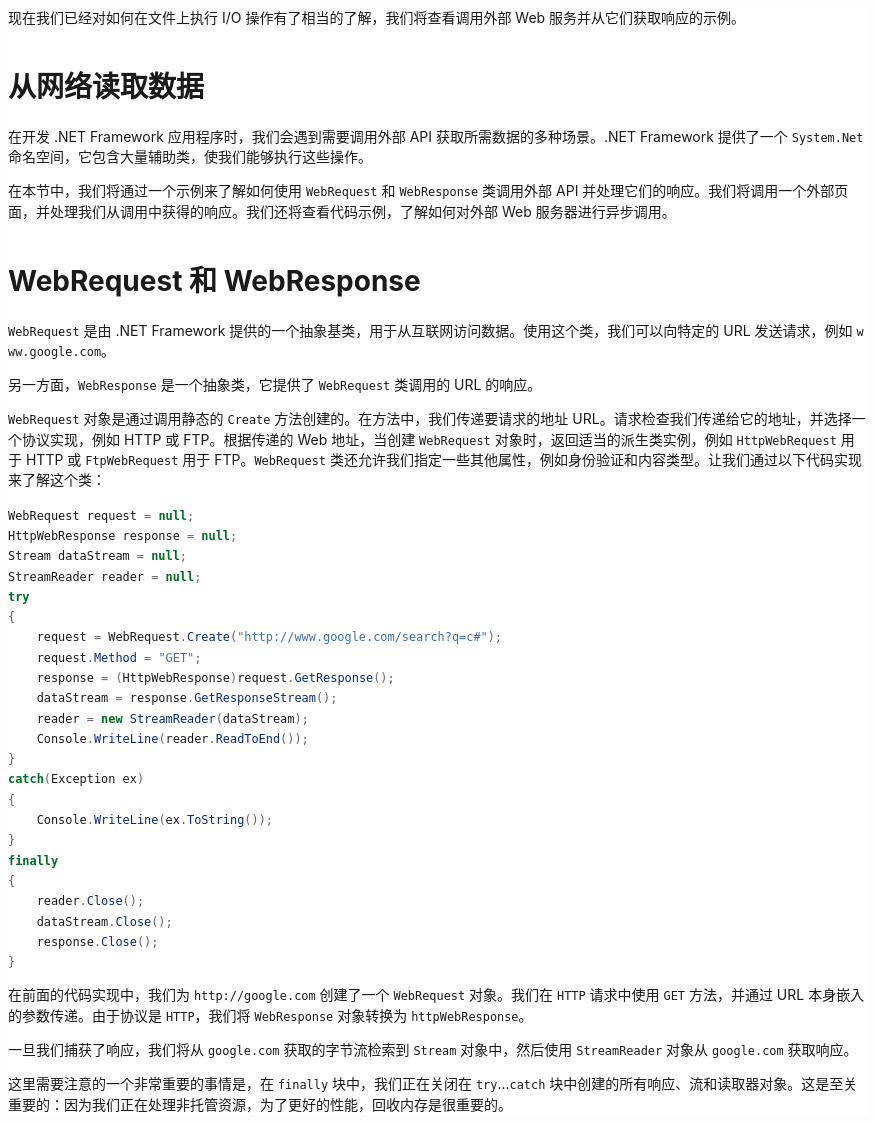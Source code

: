 现在我们已经对如何在文件上执行 I/O 操作有了相当的了解，我们将查看调用外部 Web 服务并从它们获取响应的示例。

# 从网络读取数据

在开发 .NET Framework 应用程序时，我们会遇到需要调用外部 API 获取所需数据的多种场景。.NET Framework 提供了一个 `System.Net` 命名空间，它包含大量辅助类，使我们能够执行这些操作。

在本节中，我们将通过一个示例来了解如何使用 `WebRequest` 和 `WebResponse` 类调用外部 API 并处理它们的响应。我们将调用一个外部页面，并处理我们从调用中获得的响应。我们还将查看代码示例，了解如何对外部 Web 服务器进行异步调用。

# WebRequest 和 WebResponse

`WebRequest` 是由 .NET Framework 提供的一个抽象基类，用于从互联网访问数据。使用这个类，我们可以向特定的 URL 发送请求，例如 `www.google.com`。

另一方面，`WebResponse` 是一个抽象类，它提供了 `WebRequest` 类调用的 URL 的响应。

`WebRequest` 对象是通过调用静态的 `Create` 方法创建的。在方法中，我们传递要请求的地址 URL。请求检查我们传递给它的地址，并选择一个协议实现，例如 HTTP 或 FTP。根据传递的 Web 地址，当创建 `WebRequest` 对象时，返回适当的派生类实例，例如 `HttpWebRequest` 用于 HTTP 或 `FtpWebRequest` 用于 FTP。`WebRequest` 类还允许我们指定一些其他属性，例如身份验证和内容类型。让我们通过以下代码实现来了解这个类：

```cs
WebRequest request = null;
HttpWebResponse response = null;
Stream dataStream = null;
StreamReader reader = null;
try
{
    request = WebRequest.Create("http://www.google.com/search?q=c#");
    request.Method = "GET";
    response = (HttpWebResponse)request.GetResponse();
    dataStream = response.GetResponseStream();
    reader = new StreamReader(dataStream);
    Console.WriteLine(reader.ReadToEnd());
}
catch(Exception ex)
{
    Console.WriteLine(ex.ToString());
}
finally
{
    reader.Close();
    dataStream.Close();
    response.Close();
}
```

在前面的代码实现中，我们为 `http://google.com` 创建了一个 `WebRequest` 对象。我们在 `HTTP` 请求中使用 `GET` 方法，并通过 URL 本身嵌入的参数传递。由于协议是 `HTTP`，我们将 `WebResponse` 对象转换为 `httpWebResponse`。

一旦我们捕获了响应，我们将从 `google.com` 获取的字节流检索到 `Stream` 对象中，然后使用 `StreamReader` 对象从 `google.com` 获取响应。

这里需要注意的一个非常重要的事情是，在 `finally` 块中，我们正在关闭在 `try`...`catch` 块中创建的所有响应、流和读取器对象。这是至关重要的：因为我们正在处理非托管资源，为了更好的性能，回收内存是很重要的。
